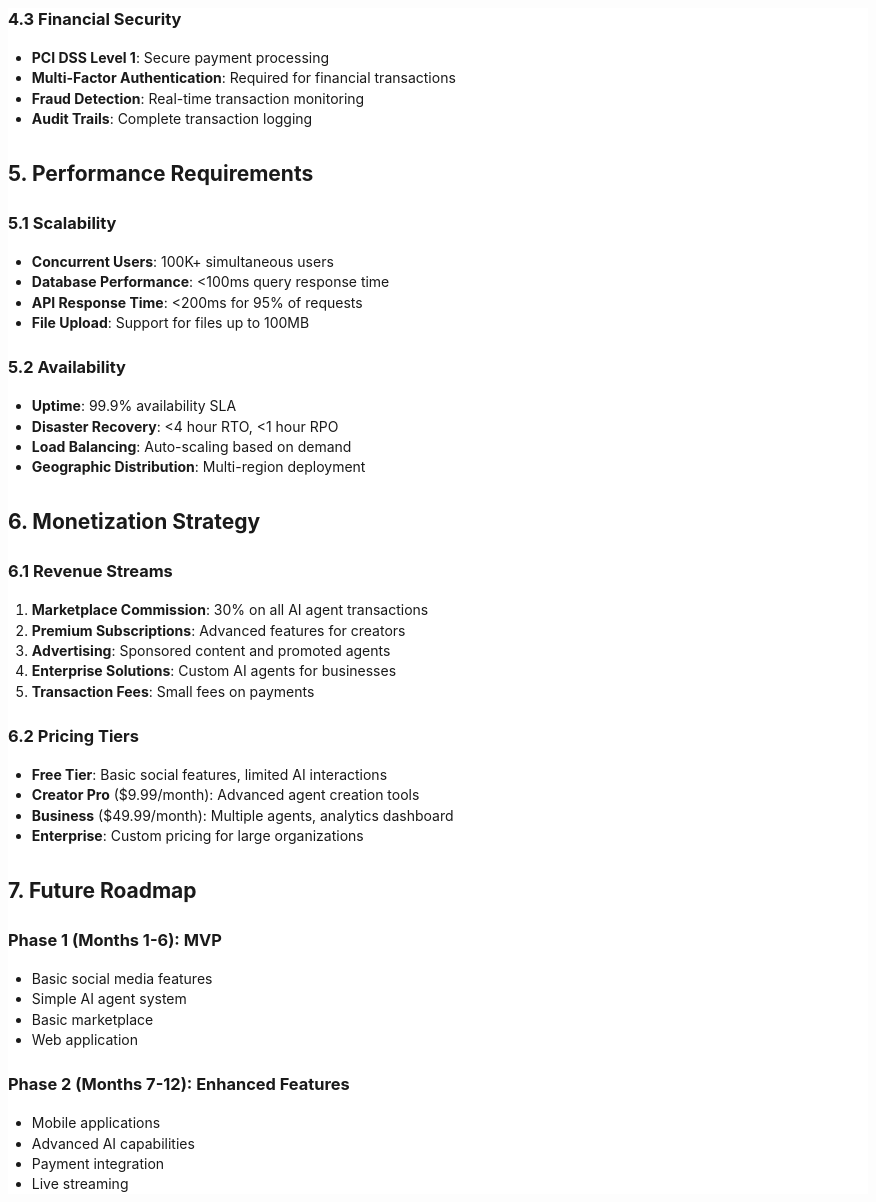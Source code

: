 ### 4.3 Financial Security
- **PCI DSS Level 1**: Secure payment processing
- **Multi-Factor Authentication**: Required for financial transactions
- **Fraud Detection**: Real-time transaction monitoring
- **Audit Trails**: Complete transaction logging

## 5. Performance Requirements

### 5.1 Scalability
- **Concurrent Users**: 100K+ simultaneous users
- **Database Performance**: <100ms query response time
- **API Response Time**: <200ms for 95% of requests
- **File Upload**: Support for files up to 100MB

### 5.2 Availability
- **Uptime**: 99.9% availability SLA
- **Disaster Recovery**: <4 hour RTO, <1 hour RPO
- **Load Balancing**: Auto-scaling based on demand
- **Geographic Distribution**: Multi-region deployment

## 6. Monetization Strategy

### 6.1 Revenue Streams
1. **Marketplace Commission**: 30% on all AI agent transactions
2. **Premium Subscriptions**: Advanced features for creators
3. **Advertising**: Sponsored content and promoted agents
4. **Enterprise Solutions**: Custom AI agents for businesses
5. **Transaction Fees**: Small fees on payments

### 6.2 Pricing Tiers
- **Free Tier**: Basic social features, limited AI interactions
- **Creator Pro** ($9.99/month): Advanced agent creation tools
- **Business** ($49.99/month): Multiple agents, analytics dashboard
- **Enterprise**: Custom pricing for large organizations

## 7. Future Roadmap

### Phase 1 (Months 1-6): MVP
- Basic social media features
- Simple AI agent system
- Basic marketplace
- Web application

### Phase 2 (Months 7-12): Enhanced Features
- Mobile applications
- Advanced AI capabilities
- Payment integration
- Live streaming
